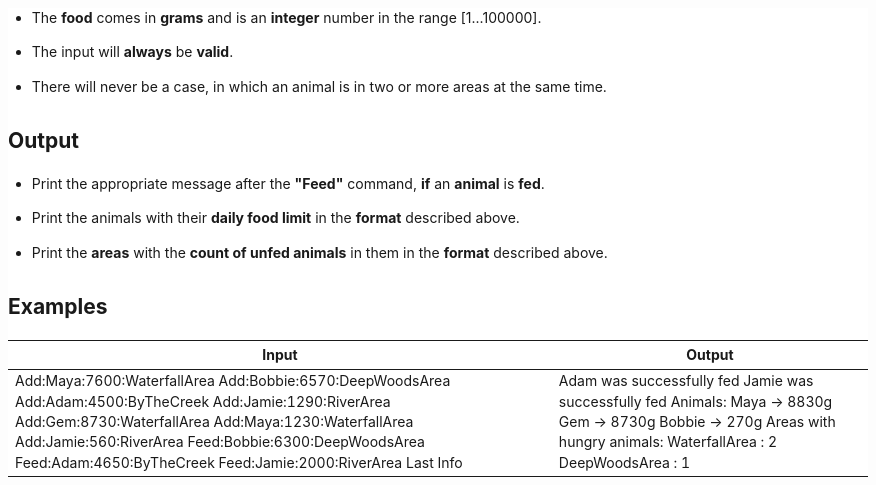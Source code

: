 -   The **food** comes in **grams** and is an **integer** number in the range
    [1...100000].

-   The input will **always** be **valid**.

-   There will never be a case, in which an animal is in two or more areas at
    the same time.

Output
------

-   Print the appropriate message after the **"Feed"** command, **if** an
    **animal** is **fed**.

-   Print the animals with their **daily food limit** in the **format**
    described above.

-   Print the **areas** with the **count of unfed animals** in them in the
    **format** described above.

Examples
--------

| **Input**                                                                                                                                                                                                                                                                                                                                                                                                                                                                                                                                                                                                                                                                                                                                                                                                                                                                                                                                                                                                                                                                                                                                                                                                                                                                                                                                                                                                                                             | **Output**                                                                                                                                                                |
|-------------------------------------------------------------------------------------------------------------------------------------------------------------------------------------------------------------------------------------------------------------------------------------------------------------------------------------------------------------------------------------------------------------------------------------------------------------------------------------------------------------------------------------------------------------------------------------------------------------------------------------------------------------------------------------------------------------------------------------------------------------------------------------------------------------------------------------------------------------------------------------------------------------------------------------------------------------------------------------------------------------------------------------------------------------------------------------------------------------------------------------------------------------------------------------------------------------------------------------------------------------------------------------------------------------------------------------------------------------------------------------------------------------------------------------------------------|---------------------------------------------------------------------------------------------------------------------------------------------------------------------------|
| Add:Maya:7600:WaterfallArea Add:Bobbie:6570:DeepWoodsArea Add:Adam:4500:ByTheCreek Add:Jamie:1290:RiverArea Add:Gem:8730:WaterfallArea Add:Maya:1230:WaterfallArea Add:Jamie:560:RiverArea Feed:Bobbie:6300:DeepWoodsArea Feed:Adam:4650:ByTheCreek Feed:Jamie:2000:RiverArea Last Info                                                                                                                                                                                                                                                                                                                                                                                                                                                                                                                                                                                                                                                                                                                                                                                                                                                                                                                                                                                                                                                                                                                                                               | Adam was successfully fed Jamie was successfully fed Animals: Maya -\> 8830g Gem -\> 8730g Bobbie -\> 270g Areas with hungry animals: WaterfallArea : 2 DeepWoodsArea : 1 |